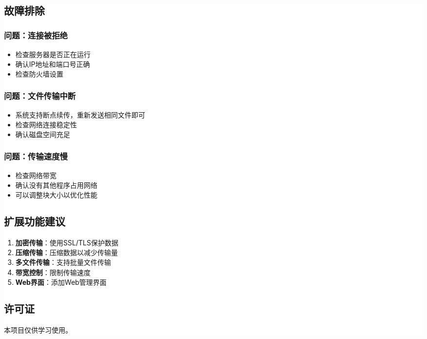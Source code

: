 ## 故障排除

### 问题：连接被拒绝
- 检查服务器是否正在运行
- 确认IP地址和端口号正确
- 检查防火墙设置

### 问题：文件传输中断
- 系统支持断点续传，重新发送相同文件即可
- 检查网络连接稳定性
- 确认磁盘空间充足

### 问题：传输速度慢
- 检查网络带宽
- 确认没有其他程序占用网络
- 可以调整块大小以优化性能

## 扩展功能建议

1. **加密传输**：使用SSL/TLS保护数据
2. **压缩传输**：压缩数据以减少传输量
3. **多文件传输**：支持批量文件传输
4. **带宽控制**：限制传输速度
5. **Web界面**：添加Web管理界面

## 许可证

本项目仅供学习使用。
